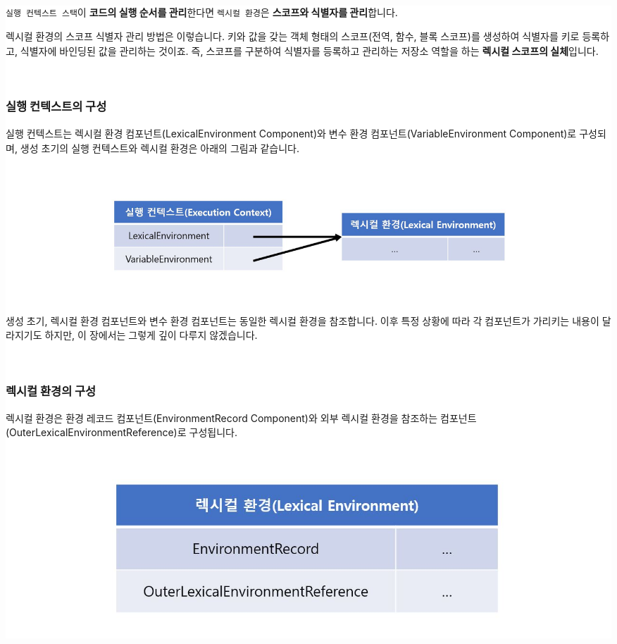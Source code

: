 `실행 컨텍스트 스택`이 **코드의 실행 순서를 관리**한다면 `렉시컬 환경`은 **스코프와 식별자를 관리**합니다.

렉시컬 환경의 스코프 식별자 관리 방법은 이렇습니다. 키와 값을 갖는 객체 형태의 스코프(전역, 함수, 블록 스코프)를 생성하여 식별자를 키로 등록하고, 식별자에 바인딩된 값을 관리하는 것이죠. 즉, 스코프를 구분하여 식별자를 등록하고 관리하는 저장소 역할을 하는 **렉시컬 스코프의 실체**입니다.

<br>

### 실행 컨텍스트의 구성
실행 컨텍스트는 렉시컬 환경 컴포넌트(LexicalEnvironment Component)와 변수 환경 컴포넌트(VariableEnvironment Component)로 구성되며, 생성 초기의 실행 컨텍스트와 렉시컬 환경은 아래의 그림과 같습니다.

<br>

<div align='center'>

<img src='./img/execution_context/execution_context_lexical_envrionment.jpg' width='600'/>

</div>

<br>

생성 초기, 렉시컬 환경 컴포넌트와 변수 환경 컴포넌트는 동일한 렉시컬 환경을 참조합니다. 이후 특정 상황에 따라 각 컴포넌트가 가리키는 내용이 달라지기도 하지만, 이 장에서는 그렇게 깊이 다루지 않겠습니다.

<br>

### 렉시컬 환경의 구성
렉시컬 환경은 환경 레코드 컴포넌트(EnvironmentRecord Component)와 외부 렉시컬 환경을 참조하는 컴포넌트(OuterLexicalEnvironmentReference)로 구성됩니다.

<br>

<div align='center'>

<img src='./img/execution_context/lexical_environment.jpg' width='600'/>
